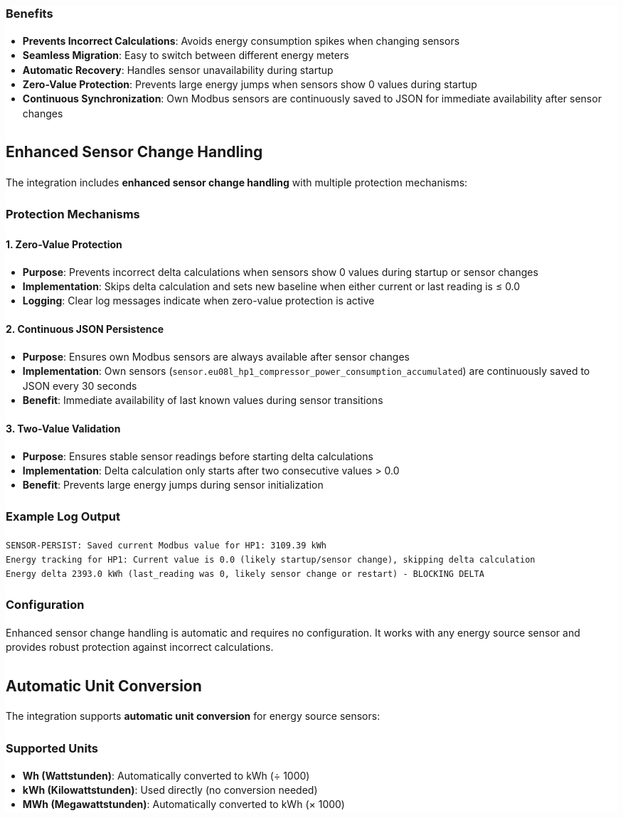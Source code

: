 ### Benefits
- **Prevents Incorrect Calculations**: Avoids energy consumption spikes when changing sensors
- **Seamless Migration**: Easy to switch between different energy meters
- **Automatic Recovery**: Handles sensor unavailability during startup
- **Zero-Value Protection**: Prevents large energy jumps when sensors show 0 values during startup
- **Continuous Synchronization**: Own Modbus sensors are continuously saved to JSON for immediate availability after sensor changes

## Enhanced Sensor Change Handling

The integration includes **enhanced sensor change handling** with multiple protection mechanisms:

### Protection Mechanisms

#### 1. Zero-Value Protection
- **Purpose**: Prevents incorrect delta calculations when sensors show 0 values during startup or sensor changes
- **Implementation**: Skips delta calculation and sets new baseline when either current or last reading is ≤ 0.0
- **Logging**: Clear log messages indicate when zero-value protection is active

#### 2. Continuous JSON Persistence
- **Purpose**: Ensures own Modbus sensors are always available after sensor changes
- **Implementation**: Own sensors (`sensor.eu08l_hp1_compressor_power_consumption_accumulated`) are continuously saved to JSON every 30 seconds
- **Benefit**: Immediate availability of last known values during sensor transitions

#### 3. Two-Value Validation
- **Purpose**: Ensures stable sensor readings before starting delta calculations
- **Implementation**: Delta calculation only starts after two consecutive values > 0.0
- **Benefit**: Prevents large energy jumps during sensor initialization

### Example Log Output
```
SENSOR-PERSIST: Saved current Modbus value for HP1: 3109.39 kWh
Energy tracking for HP1: Current value is 0.0 (likely startup/sensor change), skipping delta calculation
Energy delta 2393.0 kWh (last_reading was 0, likely sensor change or restart) - BLOCKING DELTA
```

### Configuration
Enhanced sensor change handling is automatic and requires no configuration. It works with any energy source sensor and provides robust protection against incorrect calculations.

## Automatic Unit Conversion

The integration supports **automatic unit conversion** for energy source sensors:

### Supported Units
- **Wh (Wattstunden)**: Automatically converted to kWh (÷ 1000)
- **kWh (Kilowattstunden)**: Used directly (no conversion needed)
- **MWh (Megawattstunden)**: Automatically converted to kWh (× 1000)
